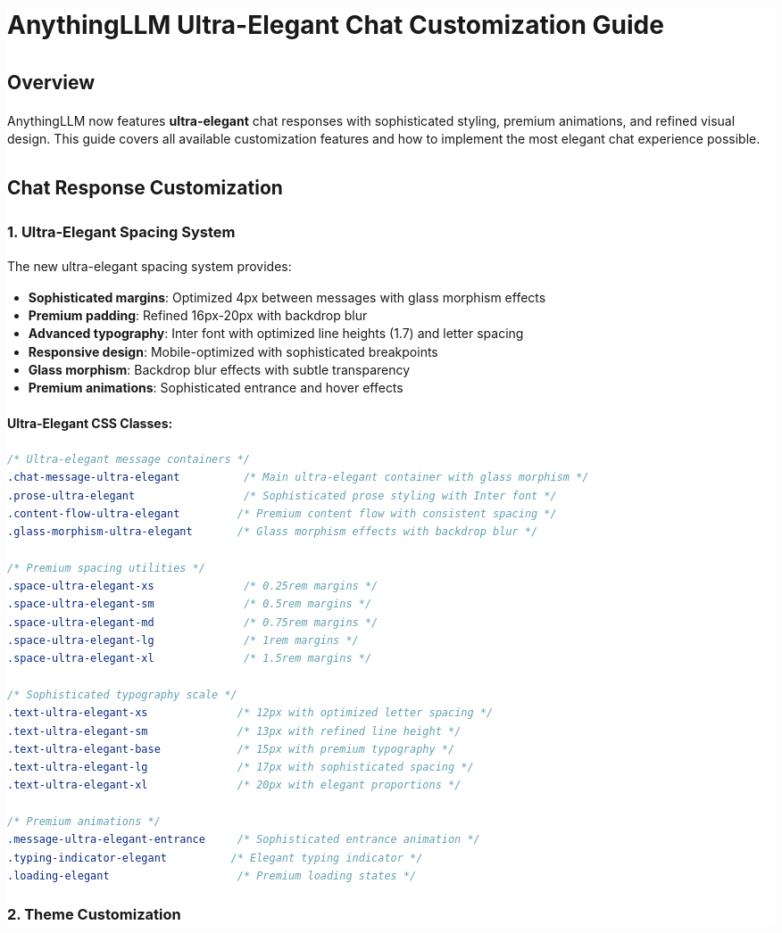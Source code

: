 # AnythingLLM Ultra-Elegant Chat Customization Guide

## Overview

AnythingLLM now features **ultra-elegant** chat responses with sophisticated styling, premium animations, and refined visual design. This guide covers all available customization features and how to implement the most elegant chat experience possible.

## Chat Response Customization

### 1. Ultra-Elegant Spacing System

The new ultra-elegant spacing system provides:

- **Sophisticated margins**: Optimized 4px between messages with glass morphism effects
- **Premium padding**: Refined 16px-20px with backdrop blur
- **Advanced typography**: Inter font with optimized line heights (1.7) and letter spacing
- **Responsive design**: Mobile-optimized with sophisticated breakpoints
- **Glass morphism**: Backdrop blur effects with subtle transparency
- **Premium animations**: Sophisticated entrance and hover effects

#### Ultra-Elegant CSS Classes:

```css
/* Ultra-elegant message containers */
.chat-message-ultra-elegant          /* Main ultra-elegant container with glass morphism */
.prose-ultra-elegant                 /* Sophisticated prose styling with Inter font */
.content-flow-ultra-elegant         /* Premium content flow with consistent spacing */
.glass-morphism-ultra-elegant       /* Glass morphism effects with backdrop blur */

/* Premium spacing utilities */
.space-ultra-elegant-xs              /* 0.25rem margins */
.space-ultra-elegant-sm              /* 0.5rem margins */
.space-ultra-elegant-md              /* 0.75rem margins */
.space-ultra-elegant-lg              /* 1rem margins */
.space-ultra-elegant-xl              /* 1.5rem margins */

/* Sophisticated typography scale */
.text-ultra-elegant-xs              /* 12px with optimized letter spacing */
.text-ultra-elegant-sm              /* 13px with refined line height */
.text-ultra-elegant-base            /* 15px with premium typography */
.text-ultra-elegant-lg              /* 17px with sophisticated spacing */
.text-ultra-elegant-xl              /* 20px with elegant proportions */

/* Premium animations */
.message-ultra-elegant-entrance     /* Sophisticated entrance animation */
.typing-indicator-elegant          /* Elegant typing indicator */
.loading-elegant                    /* Premium loading states */
```

### 2. Theme Customization
